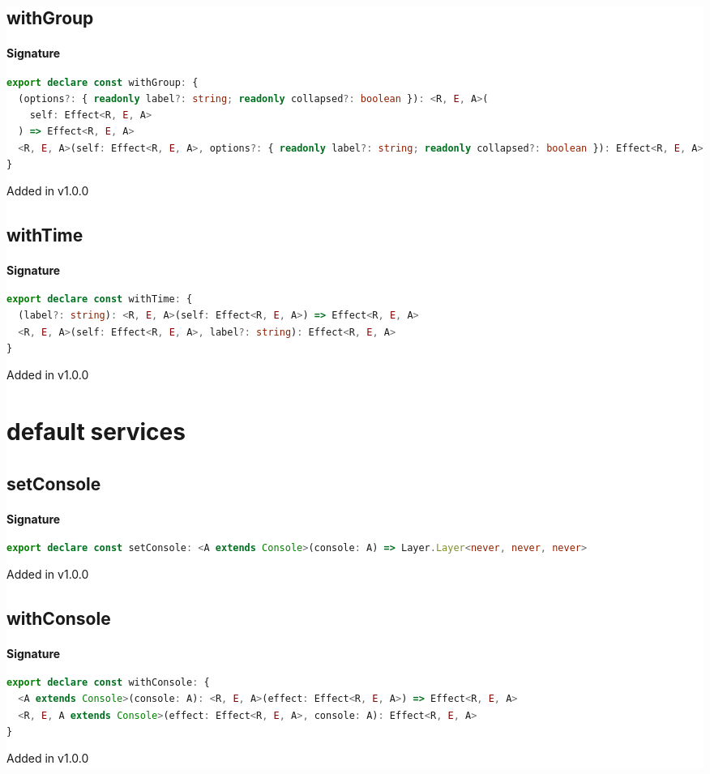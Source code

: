 ## withGroup

**Signature**

```ts
export declare const withGroup: {
  (options?: { readonly label?: string; readonly collapsed?: boolean }): <R, E, A>(
    self: Effect<R, E, A>
  ) => Effect<R, E, A>
  <R, E, A>(self: Effect<R, E, A>, options?: { readonly label?: string; readonly collapsed?: boolean }): Effect<R, E, A>
}
```

Added in v1.0.0

## withTime

**Signature**

```ts
export declare const withTime: {
  (label?: string): <R, E, A>(self: Effect<R, E, A>) => Effect<R, E, A>
  <R, E, A>(self: Effect<R, E, A>, label?: string): Effect<R, E, A>
}
```

Added in v1.0.0

# default services

## setConsole

**Signature**

```ts
export declare const setConsole: <A extends Console>(console: A) => Layer.Layer<never, never, never>
```

Added in v1.0.0

## withConsole

**Signature**

```ts
export declare const withConsole: {
  <A extends Console>(console: A): <R, E, A>(effect: Effect<R, E, A>) => Effect<R, E, A>
  <R, E, A extends Console>(effect: Effect<R, E, A>, console: A): Effect<R, E, A>
}
```

Added in v1.0.0
